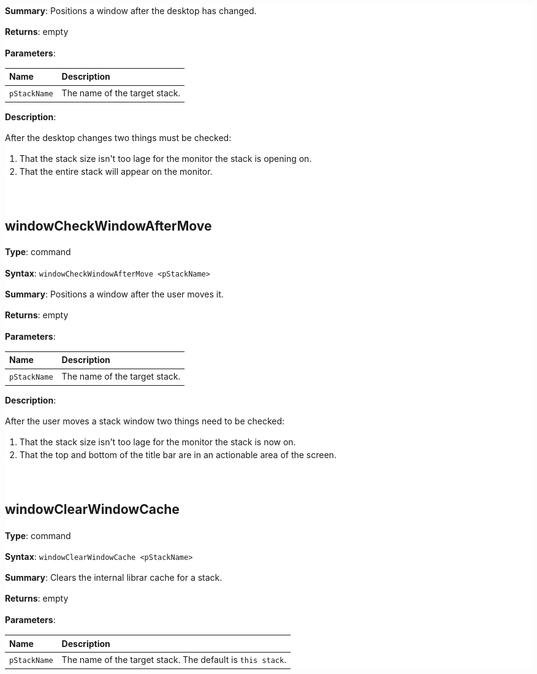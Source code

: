 **Summary**: Positions a window after the desktop has changed.

**Returns**: empty

**Parameters**:

| Name | Description |
|:---- |:----------- |
| `pStackName` |  The name of the target stack. |

**Description**:

After the desktop changes two things must be checked:
1. That the stack size isn't too lage for the monitor the stack is opening on.
2. That the entire stack will appear on the monitor.


<br>

## <a name="windowCheckWindowAfterMove"></a>windowCheckWindowAfterMove

**Type**: command

**Syntax**: `windowCheckWindowAfterMove <pStackName>`

**Summary**: Positions a window after the user moves it.

**Returns**: empty

**Parameters**:

| Name | Description |
|:---- |:----------- |
| `pStackName` |  The name of the target stack. |

**Description**:

After the user moves a stack window two things need to be checked:
1. That the stack size isn't too lage for the monitor the stack is now on.
2. That the top and bottom of the title bar are in an actionable area of the screen.


<br>

## <a name="windowClearWindowCache"></a>windowClearWindowCache

**Type**: command

**Syntax**: `windowClearWindowCache <pStackName>`

**Summary**: Clears the internal librar cache for a stack.

**Returns**: empty

**Parameters**:

| Name | Description |
|:---- |:----------- |
| `pStackName` |  The name of the target stack. The default is `this stack`. |
